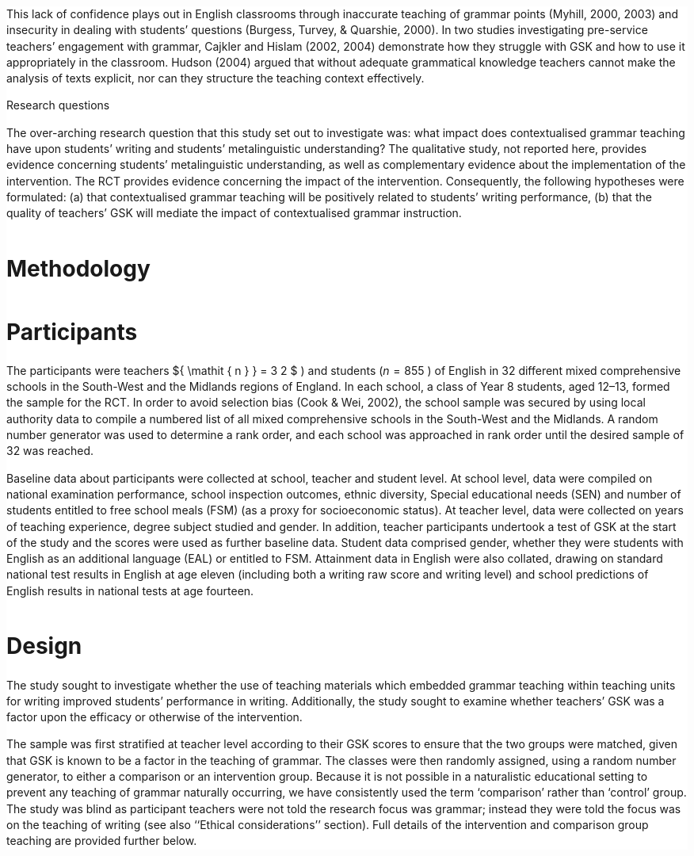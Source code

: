 This lack of confidence plays out in English classrooms through inaccurate teaching of grammar points (Myhill, 2000, 2003) and insecurity in dealing with students’ questions (Burgess, Turvey, & Quarshie, 2000). In two studies investigating pre-service teachers’ engagement with grammar, Cajkler and Hislam (2002, 2004) demonstrate how they struggle with GSK and how to use it appropriately in the classroom. Hudson (2004) argued that without adequate grammatical knowledge teachers cannot make the analysis of texts explicit, nor can they structure the teaching context effectively.

Research questions

The over-arching research question that this study set out to investigate was: what impact does contextualised grammar teaching have upon students’ writing and students’ metalinguistic understanding? The qualitative study, not reported here, provides evidence concerning students’ metalinguistic understanding, as well as complementary evidence about the implementation of the intervention. The RCT provides evidence concerning the impact of the intervention. Consequently, the following hypotheses were formulated: (a) that contextualised grammar teaching will be positively related to students’ writing performance, (b) that the quality of teachers’ GSK will mediate the impact of contextualised grammar instruction.

# Methodology

# Participants

The participants were teachers ${ \mathit { n } } = 3 2 $ ) and students $( n = 8 5 5$ ) of English in 32 different mixed comprehensive schools in the South-West and the Midlands regions of England. In each school, a class of Year 8 students, aged 12–13, formed the sample for the RCT. In order to avoid selection bias (Cook & Wei, 2002), the school sample was secured by using local authority data to compile a numbered list of all mixed comprehensive schools in the South-West and the Midlands. A random number generator was used to determine a rank order, and each school was approached in rank order until the desired sample of 32 was reached.

Baseline data about participants were collected at school, teacher and student level. At school level, data were compiled on national examination performance, school inspection outcomes, ethnic diversity, Special educational needs (SEN) and number of students entitled to free school meals (FSM) (as a proxy for socioeconomic status). At teacher level, data were collected on years of teaching experience, degree subject studied and gender. In addition, teacher participants undertook a test of GSK at the start of the study and the scores were used as further baseline data. Student data comprised gender, whether they were students with English as an additional language (EAL) or entitled to FSM. Attainment data in English were also collated, drawing on standard national test results in English at age eleven (including both a writing raw score and writing level) and school predictions of English results in national tests at age fourteen.

# Design

The study sought to investigate whether the use of teaching materials which embedded grammar teaching within teaching units for writing improved students’ performance in writing. Additionally, the study sought to examine whether teachers’ GSK was a factor upon the efficacy or otherwise of the intervention.

The sample was first stratified at teacher level according to their GSK scores to ensure that the two groups were matched, given that GSK is known to be a factor in the teaching of grammar. The classes were then randomly assigned, using a random number generator, to either a comparison or an intervention group. Because it is not possible in a naturalistic educational setting to prevent any teaching of grammar naturally occurring, we have consistently used the term ‘comparison’ rather than ‘control’ group. The study was blind as participant teachers were not told the research focus was grammar; instead they were told the focus was on the teaching of writing (see also ‘‘Ethical considerations’’ section). Full details of the intervention and comparison group teaching are provided further below.
